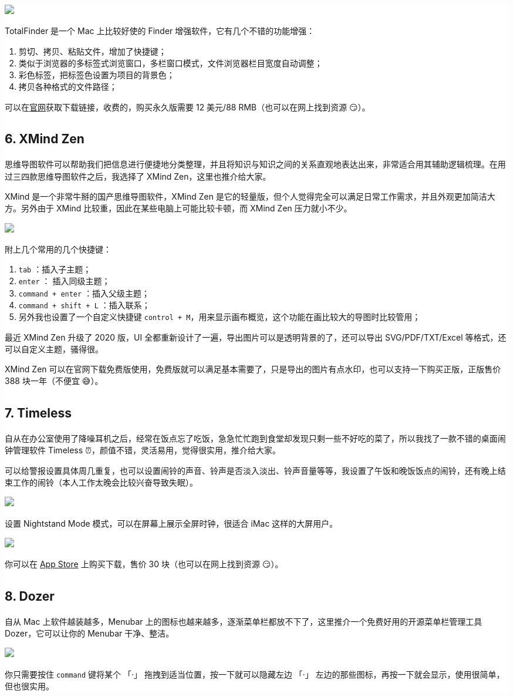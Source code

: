 ![](https://i.loli.net/2019/12/25/gR1TjNKvAZuShD5.png)

TotalFinder 是一个 Mac 上比较好使的 Finder 增强软件，它有几个不错的功能增强：

1. 剪切、拷贝、粘贴文件，增加了快捷键；
2. 类似于浏览器的多标签式浏览窗口，多栏窗口模式，文件浏览器栏目宽度自动调整；
3. 彩色标签，把标签色设置为项目的背景色；
4. 拷贝各种格式的文件路径；

可以在[官网](https://totalfinder.binaryage.com/)获取下载链接，收费的，购买永久版需要 12 美元/88 RMB（也可以在网上找到资源 😏）。

## 6. XMind Zen

思维导图软件可以帮助我们把信息进行便捷地分类整理，并且将知识与知识之间的关系直观地表达出来，非常适合用其辅助逻辑梳理。在用过三四款思维导图软件之后，我选择了 XMind Zen，这里也推介给大家。

XMind 是一个非常牛掰的国产思维导图软件，XMind Zen 是它的轻量版，但个人觉得完全可以满足日常工作需求，并且外观更加简洁大方。另外由于 XMind 比较重，因此在某些电脑上可能比较卡顿，而 XMind Zen 压力就小不少。

![](https://i.loli.net/2019/12/25/7YyCo5OpPcxbjiQ.png)

附上几个常用的几个快捷键：

1. `tab` ：插入子主题；
2. `enter` ： 插入同级主题；
3. `command + enter` ：插入父级主题；
4. `command + shift + L` ：插入联系；
5. 另外我也设置了一个自定义快捷键 `control + M`，用来显示画布概览，这个功能在画比较大的导图时比较管用；

最近 XMind Zen 升级了 2020 版，UI 全都重新设计了一遍，导出图片可以是透明背景的了，还可以导出 SVG/PDF/TXT/Excel 等格式，还可以自定义主题，骚得很。

XMind Zen 可以在官网下载免费版使用，免费版就可以满足基本需要了，只是导出的图片有点水印，也可以支持一下购买正版，正版售价 388 块一年（不便宜 😅）。

## 7. Timeless

自从在办公室使用了降噪耳机之后，经常在饭点忘了吃饭，急急忙忙跑到食堂却发现只剩一些不好吃的菜了，所以我找了一款不错的桌面闹钟管理软件 Timeless ⏰，颜值不错，灵活易用，觉得很实用，推介给大家。

可以给警报设置具体周几重复，也可以设置闹铃的声音、铃声是否淡入淡出、铃声音量等等，我设置了午饭和晚饭饭点的闹铃，还有晚上结束工作的闹铃（本人工作太晚会比较兴奋导致失眠）。

![](https://i.loli.net/2019/12/25/tq3uIfzQ2d8iEl5.png)

设置 Nightstand Mode 模式，可以在屏幕上展示全屏时钟，很适合 iMac 这样的大屏用户。

![](https://i.loli.net/2019/12/25/aUFBMeytQHiR943.jpg)

你可以在 [App Store](https://apps.apple.com/cn/app/timeless-alarm-clock/id1017047129?mt=12) 上购买下载，售价 30 块（也可以在网上找到资源 😏）。

## 8. Dozer

自从 Mac 上软件越装越多，Menubar 上的图标也越来越多，逐渐菜单栏都放不下了，这里推介一个免费好用的开源菜单栏管理工具 Dozer，它可以让你的 Menubar 干净、整洁。

![](https://i.loli.net/2019/12/25/RTYUMV23juNLXnH.gif)

你只需要按住 `command` 键将某个 「·」 拖拽到适当位置，按一下就可以隐藏左边 「·」 左边的那些图标，再按一下就会显示，使用很简单，但也很实用。

